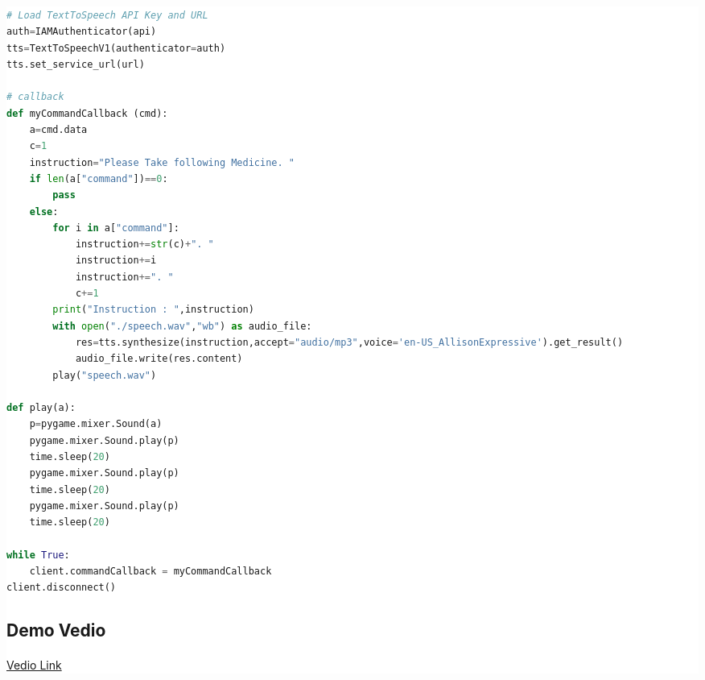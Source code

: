 ```python
# Load TextToSpeech API Key and URL
auth=IAMAuthenticator(api)
tts=TextToSpeechV1(authenticator=auth)
tts.set_service_url(url)

# callback
def myCommandCallback (cmd):
    a=cmd.data
    c=1
    instruction="Please Take following Medicine. "
    if len(a["command"])==0:
        pass
    else:
        for i in a["command"]:
            instruction+=str(c)+". "
            instruction+=i
            instruction+=". "
            c+=1
        print("Instruction : ",instruction)
        with open("./speech.wav","wb") as audio_file:
            res=tts.synthesize(instruction,accept="audio/mp3",voice='en-US_AllisonExpressive').get_result()
            audio_file.write(res.content)
        play("speech.wav")

def play(a):
    p=pygame.mixer.Sound(a)
    pygame.mixer.Sound.play(p)
    time.sleep(20)
    pygame.mixer.Sound.play(p)
    time.sleep(20)
    pygame.mixer.Sound.play(p)
    time.sleep(20)

while True:
    client.commandCallback = myCommandCallback
client.disconnect()
```
## Demo Vedio
[Vedio Link](https://drive.google.com/file/d/1a27ixFapTklgvbLxf-ivnIPfo3hBbry8/view?usp=sharing)

